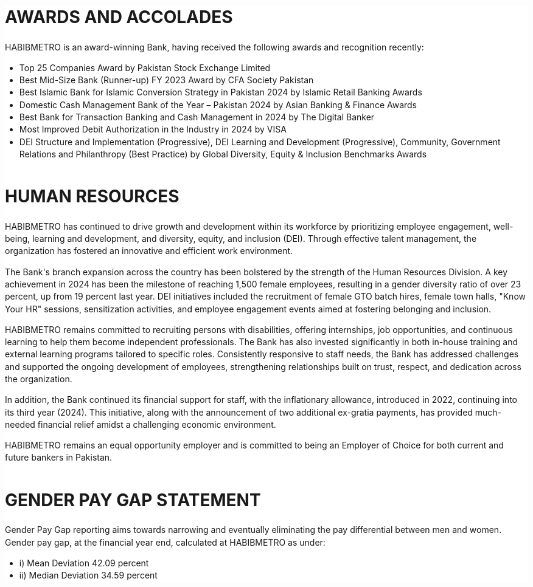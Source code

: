 # AWARDS AND ACCOLADES

HABIBMETRO is an award-winning Bank, having received the following awards and recognition recently:

- Top 25 Companies Award by Pakistan Stock Exchange Limited
- Best Mid-Size Bank (Runner-up) FY 2023 Award by CFA Society Pakistan
- Best Islamic Bank for Islamic Conversion Strategy in Pakistan 2024 by Islamic Retail Banking Awards
- Domestic Cash Management Bank of the Year – Pakistan 2024 by Asian Banking & Finance Awards
- Best Bank for Transaction Banking and Cash Management in 2024 by The Digital Banker
- Most Improved Debit Authorization in the Industry in 2024 by VISA
- DEI Structure and Implementation (Progressive), DEI Learning and Development (Progressive), Community, Government Relations and Philanthropy (Best Practice) by Global Diversity, Equity & Inclusion Benchmarks Awards

# HUMAN RESOURCES

HABIBMETRO has continued to drive growth and development within its workforce by prioritizing employee engagement, well-being, learning and development, and diversity, equity, and inclusion (DEI). Through effective talent management, the organization has fostered an innovative and efficient work environment.

The Bank's branch expansion across the country has been bolstered by the strength of the Human Resources Division. A key achievement in 2024 has been the milestone of reaching 1,500 female employees, resulting in a gender diversity ratio of over 23 percent, up from 19 percent last year. DEI initiatives included the recruitment of female GTO batch hires, female town halls, "Know Your HR" sessions, sensitization activities, and employee engagement events aimed at fostering belonging and inclusion.

HABIBMETRO remains committed to recruiting persons with disabilities, offering internships, job opportunities, and continuous learning to help them become independent professionals. The Bank has also invested significantly in both in-house training and external learning programs tailored to specific roles. Consistently responsive to staff needs, the Bank has addressed challenges and supported the ongoing development of employees, strengthening relationships built on trust, respect, and dedication across the organization.

In addition, the Bank continued its financial support for staff, with the inflationary allowance, introduced in 2022, continuing into its third year (2024). This initiative, along with the announcement of two additional ex-gratia payments, has provided much-needed financial relief amidst a challenging economic environment.

HABIBMETRO remains an equal opportunity employer and is committed to being an Employer of Choice for both current and future bankers in Pakistan.

# GENDER PAY GAP STATEMENT

Gender Pay Gap reporting aims towards narrowing and eventually eliminating the pay differential between men and women. Gender pay gap, at the financial year end, calculated at HABIBMETRO as under:

- i)   Mean Deviation           42.09 percent
- ii)  Median Deviation         34.59 percent
